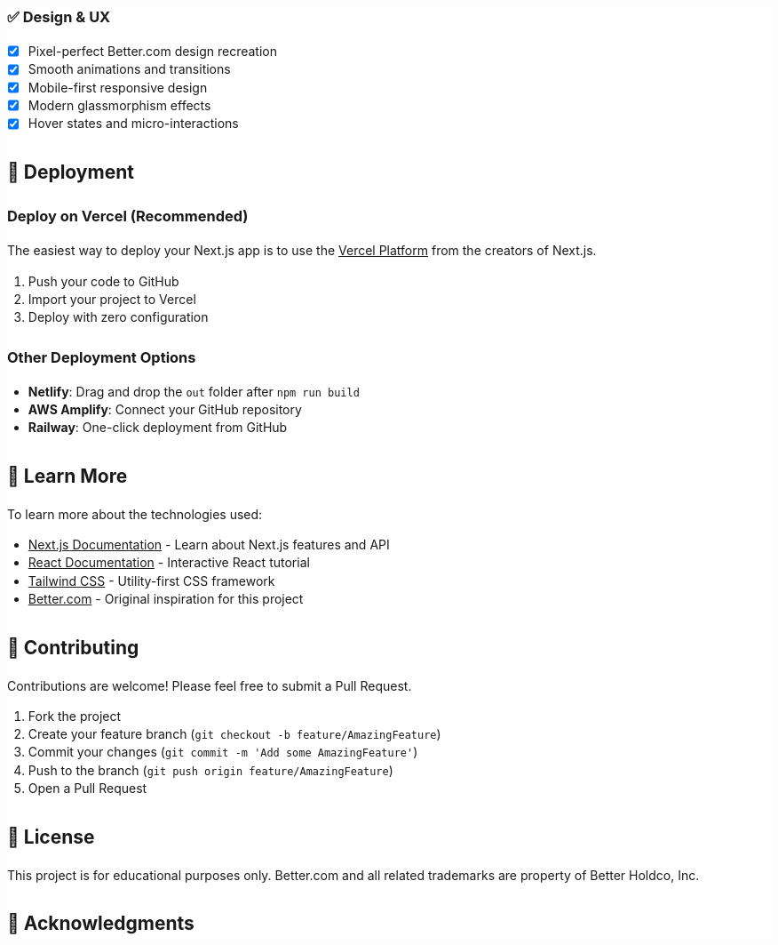 ### ✅ Design & UX
- [x] Pixel-perfect Better.com design recreation
- [x] Smooth animations and transitions
- [x] Mobile-first responsive design
- [x] Modern glassmorphism effects
- [x] Hover states and micro-interactions

## 🚀 Deployment

### Deploy on Vercel (Recommended)

The easiest way to deploy your Next.js app is to use the [Vercel Platform](https://vercel.com/new?utm_medium=default-template&filter=next.js&utm_source=create-next-app&utm_campaign=create-next-app-readme) from the creators of Next.js.

1. Push your code to GitHub
2. Import your project to Vercel
3. Deploy with zero configuration

### Other Deployment Options

- **Netlify**: Drag and drop the `out` folder after `npm run build`
- **AWS Amplify**: Connect your GitHub repository
- **Railway**: One-click deployment from GitHub

## 📖 Learn More

To learn more about the technologies used:

- [Next.js Documentation](https://nextjs.org/docs) - Learn about Next.js features and API
- [React Documentation](https://react.dev/learn) - Interactive React tutorial
- [Tailwind CSS](https://tailwindcss.com/docs) - Utility-first CSS framework
- [Better.com](https://better.com) - Original inspiration for this project

## 🤝 Contributing

Contributions are welcome! Please feel free to submit a Pull Request.

1. Fork the project
2. Create your feature branch (`git checkout -b feature/AmazingFeature`)
3. Commit your changes (`git commit -m 'Add some AmazingFeature'`)
4. Push to the branch (`git push origin feature/AmazingFeature`)
5. Open a Pull Request

## 📝 License

This project is for educational purposes only. Better.com and all related trademarks are property of Better Holdco, Inc.

## 🙏 Acknowledgments
